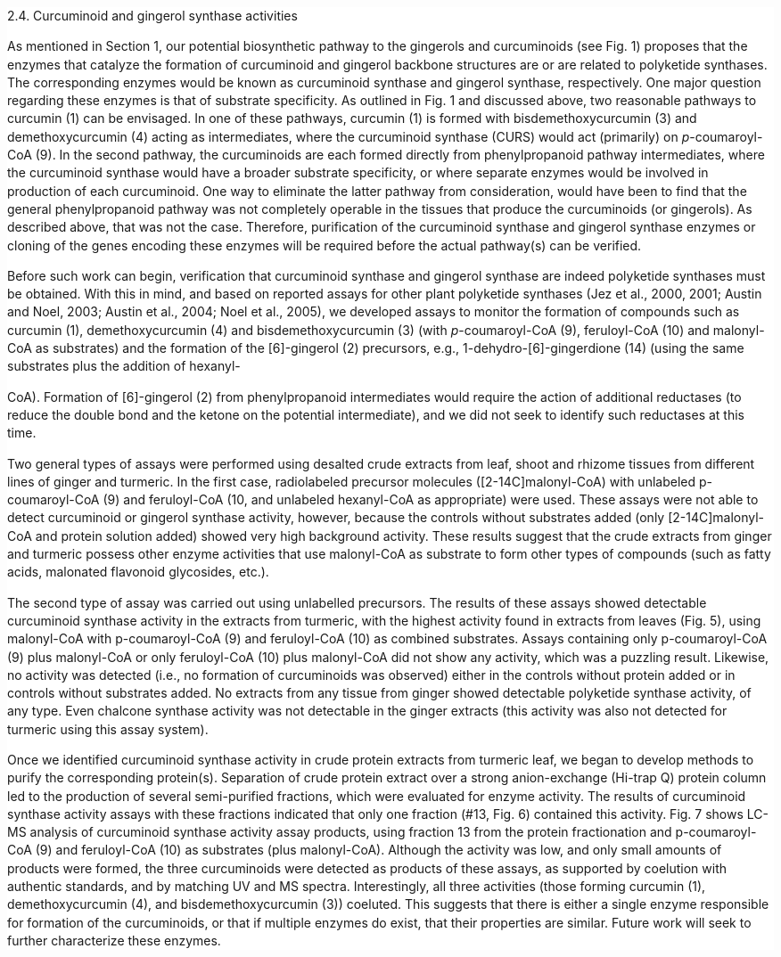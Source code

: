 2.4. Curcuminoid and gingerol synthase activities

As mentioned in Section 1, our potential biosynthetic pathway to the gingerols and curcuminoids (see Fig. 1) proposes that the enzymes that catalyze the formation of curcuminoid and gingerol backbone structures are or are related to polyketide synthases. The corresponding enzymes would be known as curcuminoid synthase and gingerol synthase, respectively. One major question regarding these enzymes is that of substrate specificity. As outlined in Fig. 1 and discussed above, two reasonable pathways to curcumin (1) can be envisaged. In one of these pathways, curcumin (1) is formed with bisdemethoxycurcumin (3) and demethoxycurcumin (4) acting as intermediates, where the curcuminoid synthase (CURS) would act (primarily) on *p*-coumaroyl-CoA (9). In the second pathway, the curcuminoids are each formed directly from phenylpropanoid pathway intermediates, where the curcuminoid synthase would have a broader substrate specificity, or where separate enzymes would be involved in production of each curcuminoid. One way to eliminate the latter pathway from consideration, would have been to find that the general phenylpropanoid pathway was not completely operable in the tissues that produce the curcuminoids (or gingerols). As described above, that was not the case. Therefore, purification of the curcuminoid synthase and gingerol synthase enzymes or cloning of the genes encoding these enzymes will be required before the actual pathway(s) can be verified.

Before such work can begin, verification that curcuminoid synthase and gingerol synthase are indeed polyketide synthases must be obtained. With this in mind, and based on reported assays for other plant polyketide synthases (Jez et al., 2000, 2001; Austin and Noel, 2003; Austin et al., 2004; Noel et al., 2005), we developed assays to monitor the formation of compounds such as curcumin (1), demethoxycurcumin (4) and bisdemethoxycurcumin (3) (with *p*-coumaroyl-CoA (9), feruloyl-CoA (10) and malonyl-CoA as substrates) and the formation of the [6]-gingerol (2) precursors, e.g., 1-dehydro-[6]-gingerdione (14) (using the same substrates plus the addition of hexanyl-

CoA). Formation of [6]-gingerol (2) from phenylpropanoid intermediates would require the action of additional reductases (to reduce the double bond and the ketone on the potential intermediate), and we did not seek to identify such reductases at this time.

Two general types of assays were performed using desalted crude extracts from leaf, shoot and rhizome tissues from different lines of ginger and turmeric. In the first case, radiolabeled precursor molecules ([2-14C]malonyl-CoA) with unlabeled p-coumaroyl-CoA (9) and feruloyl-CoA (10, and unlabeled hexanyl-CoA as appropriate) were used. These assays were not able to detect curcuminoid or gingerol synthase activity, however, because the controls without substrates added (only [2-14C]malonyl-CoA and protein solution added) showed very high background activity. These results suggest that the crude extracts from ginger and turmeric possess other enzyme activities that use malonyl-CoA as substrate to form other types of compounds (such as fatty acids, malonated flavonoid glycosides, etc.).

The second type of assay was carried out using unlabelled precursors. The results of these assays showed detectable curcuminoid synthase activity in the extracts from turmeric, with the highest activity found in extracts from leaves (Fig. 5), using malonyl-CoA with p-coumaroyl-CoA (9) and feruloyl-CoA (10) as combined substrates. Assays containing only p-coumaroyl-CoA (9) plus malonyl-CoA or only feruloyl-CoA (10) plus malonyl-CoA did not show any activity, which was a puzzling result. Likewise, no activity was detected (i.e., no formation of curcuminoids was observed) either in the controls without protein added or in controls without substrates added. No extracts from any tissue from ginger showed detectable polyketide synthase activity, of any type. Even chalcone synthase activity was not detectable in the ginger extracts (this activity was also not detected for turmeric using this assay system).

Once we identified curcuminoid synthase activity in crude protein extracts from turmeric leaf, we began to develop methods to purify the corresponding protein(s). Separation of crude protein extract over a strong anion-exchange (Hi-trap Q) protein column led to the production of several semi-purified fractions, which were evaluated for enzyme activity. The results of curcuminoid synthase activity assays with these fractions indicated that only one fraction (#13, Fig. 6) contained this activity. Fig. 7 shows LC-MS analysis of curcuminoid synthase activity assay products, using fraction 13 from the protein fractionation and p-coumaroyl-CoA (9) and feruloyl-CoA (10) as substrates (plus malonyl-CoA). Although the activity was low, and only small amounts of products were formed, the three curcuminoids were detected as products of these assays, as supported by coelution with authentic standards, and by matching UV and MS spectra. Interestingly, all three activities (those forming curcumin (1), demethoxycurcumin (4), and bisdemethoxycurcumin (3)) coeluted. This suggests that there is either a single enzyme responsible for formation of the curcuminoids, or that if multiple enzymes do exist, that their properties are similar. Future work will seek to further characterize these enzymes.
